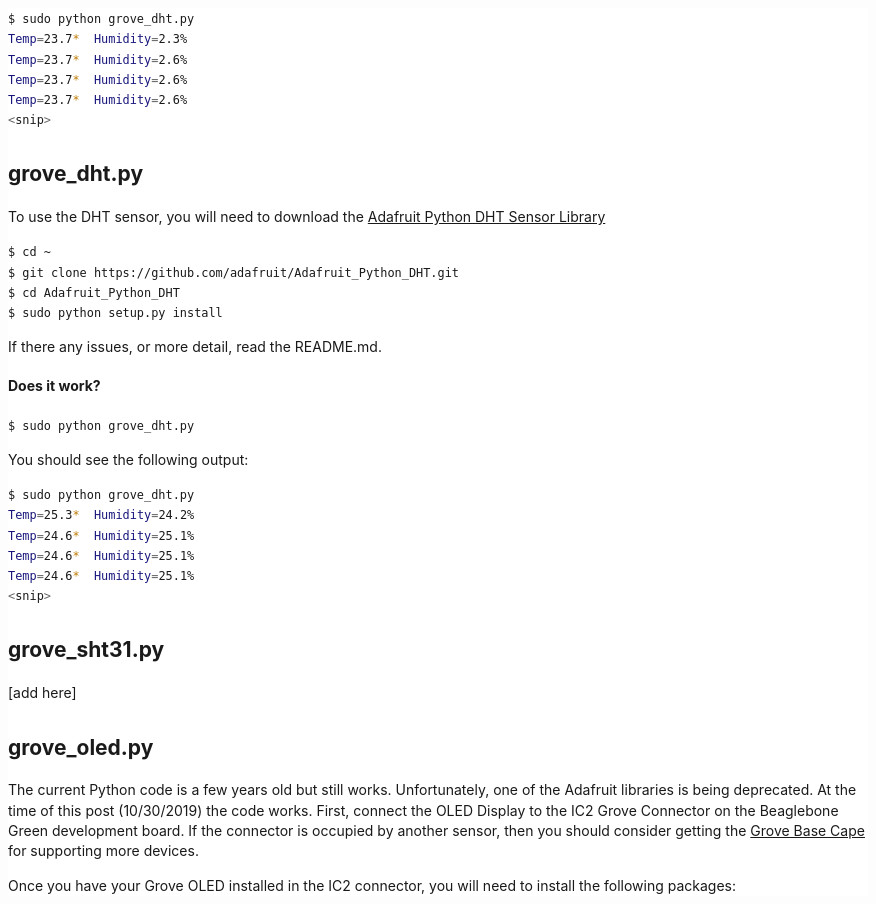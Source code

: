 ```bash
$ sudo python grove_dht.py
Temp=23.7*  Humidity=2.3%
Temp=23.7*  Humidity=2.6%
Temp=23.7*  Humidity=2.6%
Temp=23.7*  Humidity=2.6%
<snip>
```
         

## grove_dht.py
To use the DHT sensor, you will need to download the [Adafruit Python DHT Sensor Library](https://github.com/adafruit/Adafruit_Python_DHT.git)

    $ cd ~
    $ git clone https://github.com/adafruit/Adafruit_Python_DHT.git
    $ cd Adafruit_Python_DHT
    $ sudo python setup.py install 
    
If there any issues, or more detail, read the README.md.

#### Does it work?
```
$ sudo python grove_dht.py
```
You should see the following output:

```bash
$ sudo python grove_dht.py
Temp=25.3*  Humidity=24.2%
Temp=24.6*  Humidity=25.1%
Temp=24.6*  Humidity=25.1%
Temp=24.6*  Humidity=25.1%
<snip>
```


## grove_sht31.py
[add here]

## grove_oled.py
The current Python code is a few years old but still works. Unfortunately, one of the Adafruit libraries is being
deprecated. At the time of this post (10/30/2019) the code works. First, connect the OLED Display to the IC2 Grove Connector 
on the Beaglebone Green development board. If the connector is occupied by another sensor, then you should consider
getting the [Grove Base Cape](https://www.seeedstudio.com/Grove-Base-Cape-for-Beaglebone-v2-0-p-2644.html) for supporting
more devices.

Once you have your Grove OLED installed in the IC2 connector, you will need to install the following packages:
